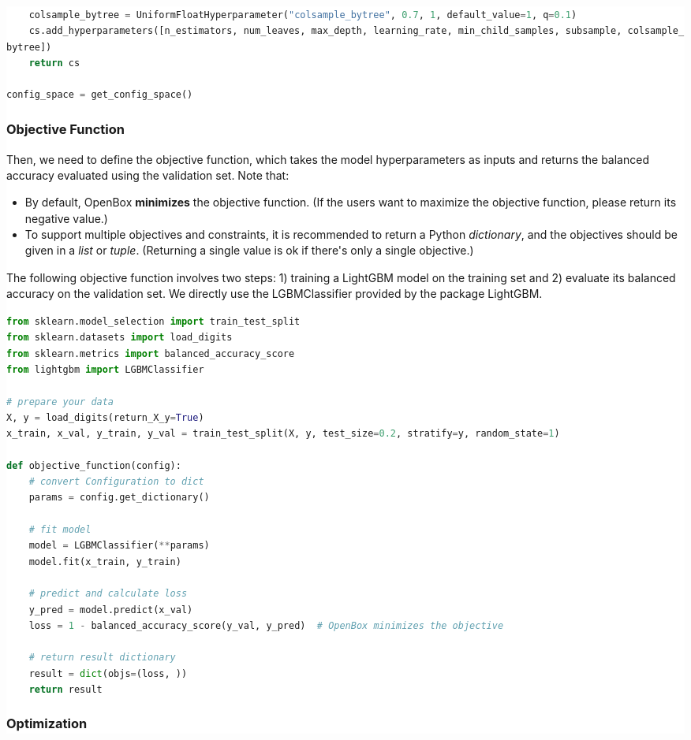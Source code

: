 ```python
    colsample_bytree = UniformFloatHyperparameter("colsample_bytree", 0.7, 1, default_value=1, q=0.1)
    cs.add_hyperparameters([n_estimators, num_leaves, max_depth, learning_rate, min_child_samples, subsample, colsample_bytree])
    return cs

config_space = get_config_space()
```

### Objective Function

Then, we need to define the objective function, which takes the model hyperparameters as inputs and returns the balanced accuracy evaluated using the validation set. Note that:

+ By default, OpenBox **minimizes** the objective function. (If the users want to maximize the objective function, please return its negative value.)
+ To support multiple objectives and constraints, it is recommended to return a Python *dictionary*, and the objectives should be given in a *list* or *tuple*. (Returning a single value is ok if there's only a single objective.)

The following objective function involves two steps: 1) training a LightGBM model on the training set and 2) evaluate its balanced accuracy on the validation set. We directly use the LGBMClassifier provided by the package LightGBM.

```python
from sklearn.model_selection import train_test_split
from sklearn.datasets import load_digits
from sklearn.metrics import balanced_accuracy_score
from lightgbm import LGBMClassifier

# prepare your data
X, y = load_digits(return_X_y=True)
x_train, x_val, y_train, y_val = train_test_split(X, y, test_size=0.2, stratify=y, random_state=1)

def objective_function(config):
    # convert Configuration to dict
    params = config.get_dictionary()

    # fit model
    model = LGBMClassifier(**params)
    model.fit(x_train, y_train)

    # predict and calculate loss
    y_pred = model.predict(x_val)
    loss = 1 - balanced_accuracy_score(y_val, y_pred)  # OpenBox minimizes the objective

    # return result dictionary
    result = dict(objs=(loss, ))
    return result
```

### <span id = "anchor">Optimization</span>
